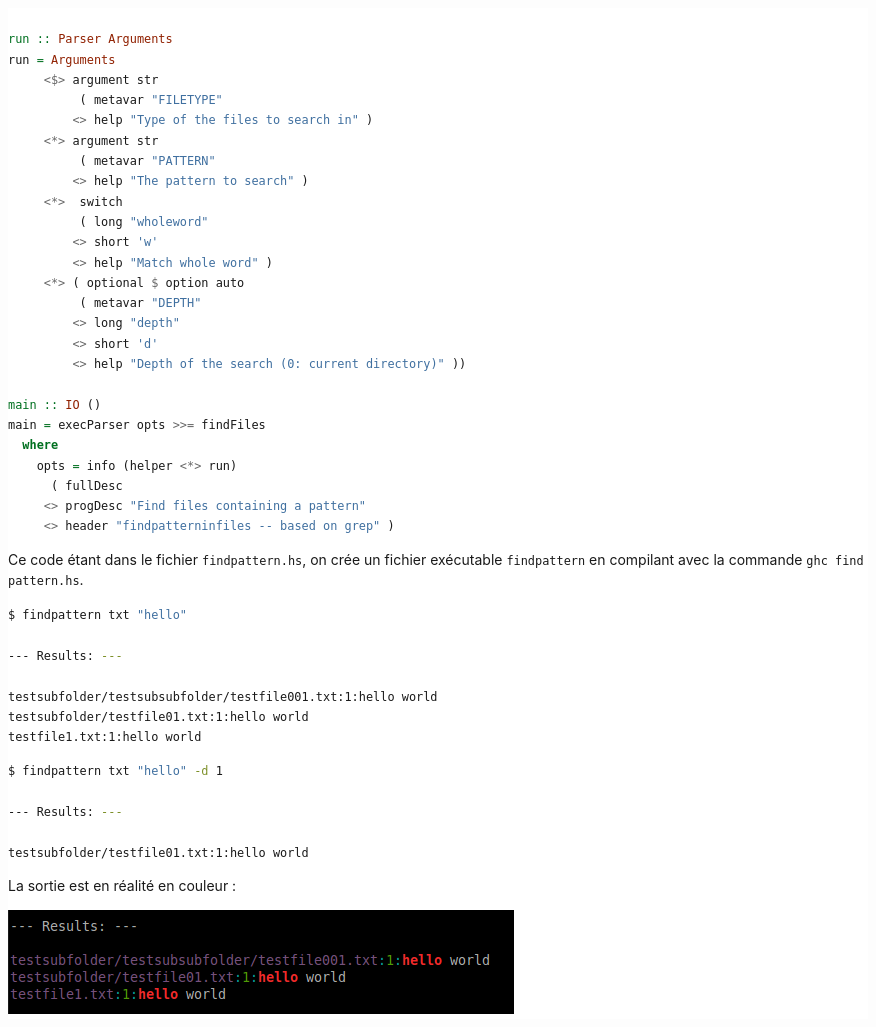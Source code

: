 ```haskell

run :: Parser Arguments
run = Arguments
     <$> argument str 
          ( metavar "FILETYPE"
         <> help "Type of the files to search in" )
     <*> argument str 
          ( metavar "PATTERN"
         <> help "The pattern to search" )
     <*>  switch
          ( long "wholeword"
         <> short 'w'
         <> help "Match whole word" ) 
     <*> ( optional $ option auto 
          ( metavar "DEPTH"
         <> long "depth"
         <> short 'd'
         <> help "Depth of the search (0: current directory)" ))

main :: IO ()
main = execParser opts >>= findFiles
  where
    opts = info (helper <*> run)
      ( fullDesc
     <> progDesc "Find files containing a pattern"
     <> header "findpatterninfiles -- based on grep" )
```

Ce code étant dans le fichier `findpattern.hs`, on crée un fichier exécutable `findpattern` en compilant avec la commande `ghc findpattern.hs`. 


```bash
$ findpattern txt "hello" 

--- Results: ---

testsubfolder/testsubsubfolder/testfile001.txt:1:hello world
testsubfolder/testfile01.txt:1:hello world
testfile1.txt:1:hello world
```

```bash
$ findpattern txt "hello" -d 1

--- Results: ---

testsubfolder/testfile01.txt:1:hello world
```

La sortie est en réalité en couleur :

![](./assets/img/findPatternInFiles.png)

